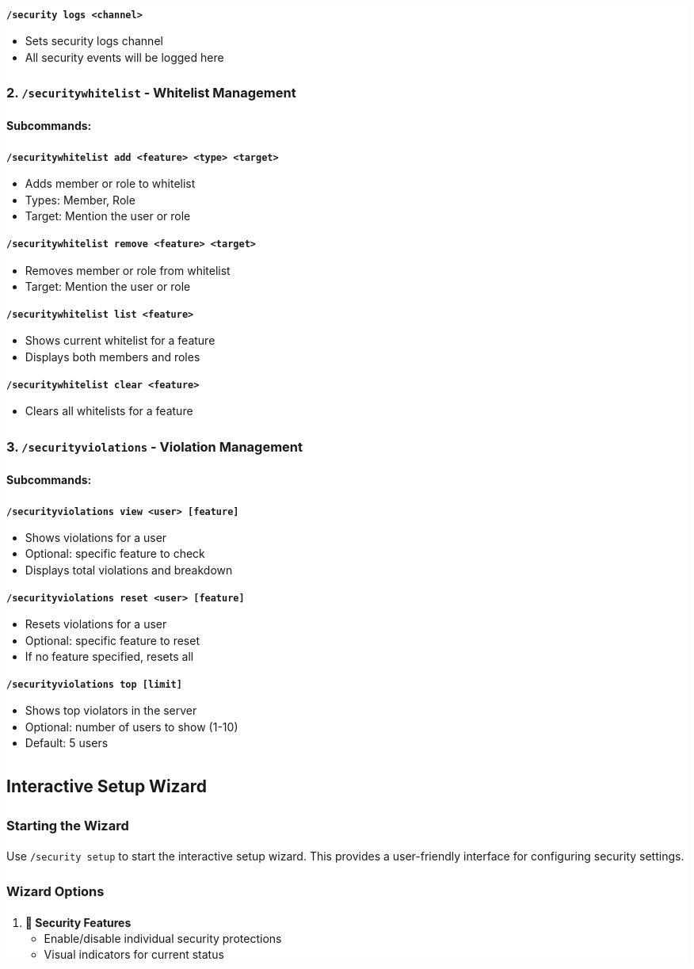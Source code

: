 **`/security logs <channel>`**
- Sets security logs channel
- All security events will be logged here

### 2. `/securitywhitelist` - Whitelist Management

#### Subcommands:

**`/securitywhitelist add <feature> <type> <target>`**
- Adds member or role to whitelist
- Types: Member, Role
- Target: Mention the user or role

**`/securitywhitelist remove <feature> <target>`**
- Removes member or role from whitelist
- Target: Mention the user or role

**`/securitywhitelist list <feature>`**
- Shows current whitelist for a feature
- Displays both members and roles

**`/securitywhitelist clear <feature>`**
- Clears all whitelists for a feature

### 3. `/securityviolations` - Violation Management

#### Subcommands:

**`/securityviolations view <user> [feature]`**
- Shows violations for a user
- Optional: specific feature to check
- Displays total violations and breakdown

**`/securityviolations reset <user> [feature]`**
- Resets violations for a user
- Optional: specific feature to reset
- If no feature specified, resets all

**`/securityviolations top [limit]`**
- Shows top violators in the server
- Optional: number of users to show (1-10)
- Default: 5 users

## Interactive Setup Wizard

### Starting the Wizard

Use `/security setup` to start the interactive setup wizard. This provides a user-friendly interface for configuring security settings.

### Wizard Options

1. **🔧 Security Features**
   - Enable/disable individual security protections
   - Visual indicators for current status
